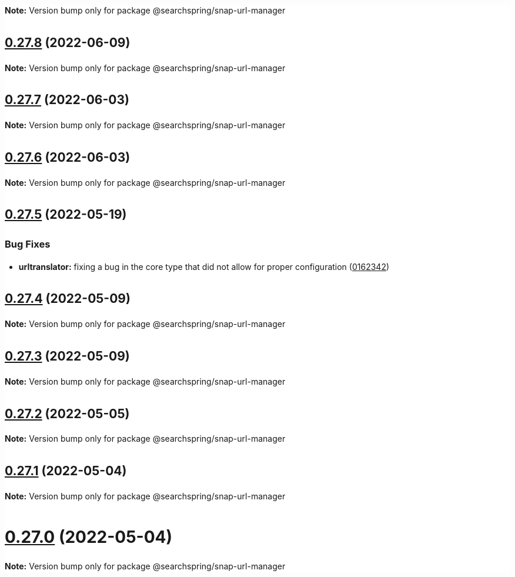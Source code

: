 **Note:** Version bump only for package @searchspring/snap-url-manager

## [0.27.8](https://github.com/searchspring/snap/compare/v0.27.7...v0.27.8) (2022-06-09)

**Note:** Version bump only for package @searchspring/snap-url-manager

## [0.27.7](https://github.com/searchspring/snap/compare/v0.27.6...v0.27.7) (2022-06-03)

**Note:** Version bump only for package @searchspring/snap-url-manager

## [0.27.6](https://github.com/searchspring/snap/compare/v0.27.5...v0.27.6) (2022-06-03)

**Note:** Version bump only for package @searchspring/snap-url-manager

## [0.27.5](https://github.com/searchspring/snap/compare/v0.27.4...v0.27.5) (2022-05-19)

### Bug Fixes

- **urltranslator:** fixing a bug in the core type that did not allow for proper configuration ([0162342](https://github.com/searchspring/snap/commit/016234246fa19bec4664725346999501008b4571))

## [0.27.4](https://github.com/searchspring/snap/compare/v0.27.3...v0.27.4) (2022-05-09)

**Note:** Version bump only for package @searchspring/snap-url-manager

## [0.27.3](https://github.com/searchspring/snap/compare/v0.27.2...v0.27.3) (2022-05-09)

**Note:** Version bump only for package @searchspring/snap-url-manager

## [0.27.2](https://github.com/searchspring/snap/compare/v0.27.1...v0.27.2) (2022-05-05)

**Note:** Version bump only for package @searchspring/snap-url-manager

## [0.27.1](https://github.com/searchspring/snap/compare/v0.27.0...v0.27.1) (2022-05-04)

**Note:** Version bump only for package @searchspring/snap-url-manager

# [0.27.0](https://github.com/searchspring/snap/compare/v0.26.1...v0.27.0) (2022-05-04)

**Note:** Version bump only for package @searchspring/snap-url-manager
